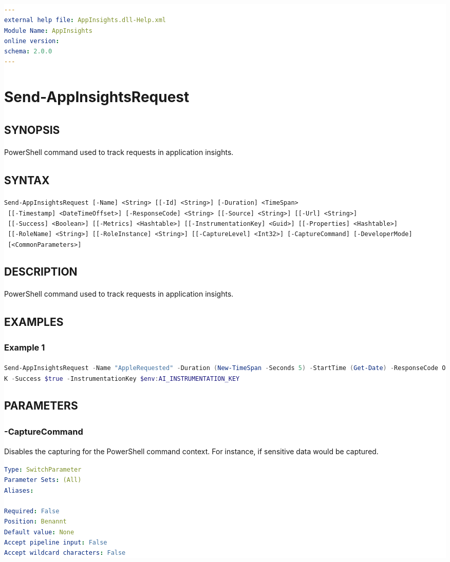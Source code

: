 ```yaml
---
external help file: AppInsights.dll-Help.xml
Module Name: AppInsights
online version:
schema: 2.0.0
---
```


# Send-AppInsightsRequest

## SYNOPSIS
PowerShell command used to track requests in application insights.

## SYNTAX

```
Send-AppInsightsRequest [-Name] <String> [[-Id] <String>] [-Duration] <TimeSpan>
 [[-Timestamp] <DateTimeOffset>] [-ResponseCode] <String> [[-Source] <String>] [[-Url] <String>]
 [[-Success] <Boolean>] [[-Metrics] <Hashtable>] [[-InstrumentationKey] <Guid>] [[-Properties] <Hashtable>]
 [[-RoleName] <String>] [[-RoleInstance] <String>] [[-CaptureLevel] <Int32>] [-CaptureCommand] [-DeveloperMode]
 [<CommonParameters>]
```

## DESCRIPTION
PowerShell command used to track requests in application insights.

## EXAMPLES

### Example 1
```powershell
Send-AppInsightsRequest -Name "AppleRequested" -Duration (New-TimeSpan -Seconds 5) -StartTime (Get-Date) -ResponseCode OK -Success $true -InstrumentationKey $env:AI_INSTRUMENTATION_KEY
```

## PARAMETERS

### -CaptureCommand
Disables the capturing for the PowerShell command context. For instance, if sensitive data would be captured.

```yaml
Type: SwitchParameter
Parameter Sets: (All)
Aliases:

Required: False
Position: Benannt
Default value: None
Accept pipeline input: False
Accept wildcard characters: False
```
